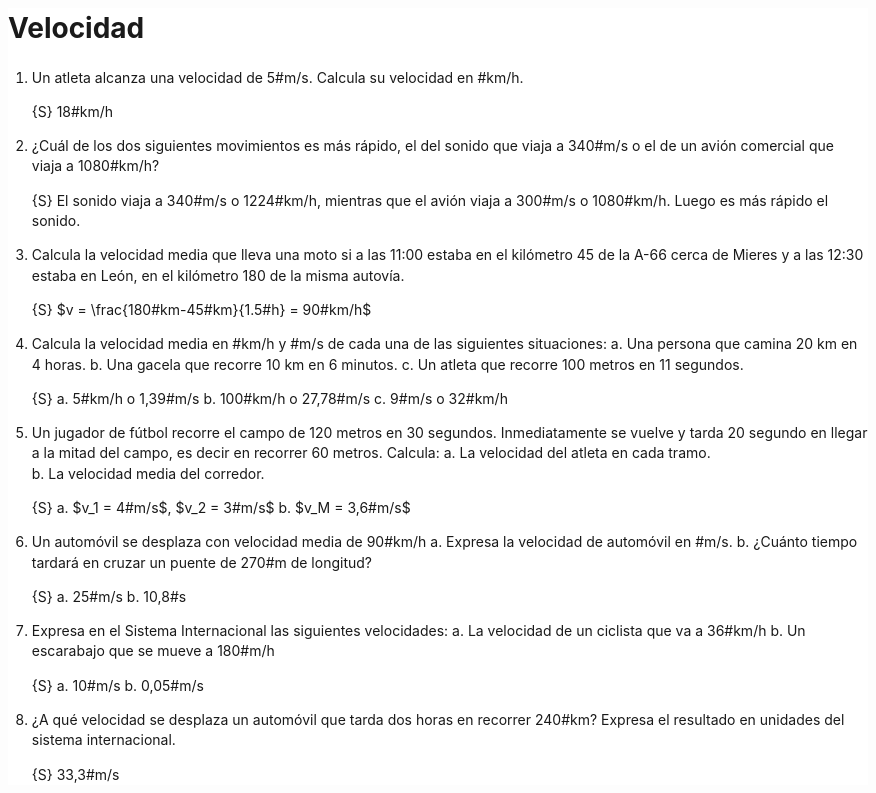 # Velocidad

1. Un atleta alcanza una velocidad de 5#m/s. Calcula su velocidad en #km/h.

    {S} 18#km/h

2. ¿Cuál de los dos siguientes movimientos es más rápido, el del sonido que viaja a 340#m/s o el de un avión comercial que viaja a 1080#km/h?

    {S} El sonido viaja a 340#m/s o 1224#km/h, mientras que el avión viaja a 300#m/s o 1080#km/h. Luego es más rápido el sonido.

3.  Calcula la velocidad media que lleva una moto si a las 11:00 estaba en el kilómetro 45 de la A-66 cerca de Mieres y a las 12:30 estaba en León, en el kilómetro 180 de la misma autovía.

    {S} $v = \frac{180#km-45#km}{1.5#h} = 90#km/h$

4. Calcula la velocidad media en #km/h y #m/s de cada una de las siguientes situaciones:
    a.  Una persona que camina 20 km en 4 horas.
    b.  Una gacela que recorre 10 km en 6 minutos.
    c.  Un atleta que recorre 100 metros en 11 segundos.

    {S}
    a.  5#km/h o 1,39#m/s
    b.  100#km/h o 27,78#m/s
    c.  9#m/s o 32#km/h

5.  Un jugador de fútbol recorre el campo de 120 metros en 30 segundos. Inmediatamente se vuelve y tarda 20 segundo en llegar a la mitad del campo, es decir en recorrer 60 metros. Calcula:
    a.  La velocidad del atleta en cada tramo.                
    b.  La velocidad media del corredor.

    {S}
    a.  $v_1 = 4#m/s$, $v_2 = 3#m/s$
    b.  $v_M = 3,6#m/s$

6.  Un automóvil se desplaza con velocidad media de 90#km/h
    a.  Expresa la velocidad de automóvil en #m/s.
    b.  ¿Cuánto tiempo tardará en cruzar un puente de 270#m de longitud?

    {S}
    a.  25#m/s
    b.  10,8#s

7.  Expresa en el Sistema Internacional las siguientes velocidades: 
    a.	La velocidad de un ciclista que va a 36#km/h
    b.	Un  escarabajo que se mueve a 180#m/h

    {S}
    a. 10#m/s
    b. 0,05#m/s

8.  ¿A qué velocidad se desplaza un automóvil que tarda dos horas en recorrer 240#km? Expresa el resultado en unidades del sistema internacional.
 
    {S} 33,3#m/s
